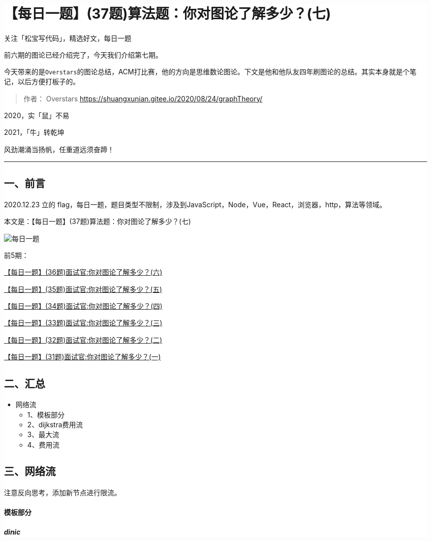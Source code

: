 
# 【每日一题】(37题)算法题：你对图论了解多少？(七)

关注「松宝写代码」，精选好文，每日一题

前六期的图论已经介绍完了，今天我们介绍第七期。

今天带来的是`Overstars`的图论总结，ACM打比赛，他的方向是思维数论图论。下文是他和他队友四年刷图论的总结。其实本身就是个笔记，以后方便打板子的。

> 作者： Overstars
> https://shuangxunian.gitee.io/2020/08/24/graphTheory/

2020，实「鼠」不易

2021，「牛」转乾坤

风劲潮涌当扬帆，任重道远须奋蹄！

***

## 一、前言

2020.12.23 立的 flag，每日一题，题目类型不限制，涉及到JavaScript，Node，Vue，React，浏览器，http，算法等领域。

本文是：【每日一题】(37题)算法题：你对图论了解多少？(七)

![每日一题](https://raw.githubusercontent.com/saucxs/full_stack_knowledge_list/master/daily-question/daily_question.png?raw=true)

前5期：

[【每日一题】(36题)面试官:你对图论了解多少？(六)](https://mp.weixin.qq.com/s/BReGF1JB05W5Ge2ZeaEEYw)

[【每日一题】(35题)面试官:你对图论了解多少？(五)](https://mp.weixin.qq.com/s/_ICHDWO4ma_CbEbbemkxZw)

[【每日一题】(34题)面试官:你对图论了解多少？(四)](https://mp.weixin.qq.com/s/EJ_72u5S7KD4950IEO_CQg)

[【每日一题】(33题)面试官:你对图论了解多少？(三)](https://mp.weixin.qq.com/s/wRy1xAm4JzHCq1dRjMUuoA)

[【每日一题】(32题)面试官:你对图论了解多少？(二)](https://mp.weixin.qq.com/s/_aSMIEpBc2jvTFXxBaK7nQ)

[【每日一题】(31题)面试官:你对图论了解多少？(一)](https://mp.weixin.qq.com/s/E6dh8A9dVxxB9jaRGm3kbg)


## 二、汇总
+ 网络流
	+ 1、模板部分
	+ 2、dijkstra费用流
	+ 3、最大流
	+ 4、费用流

## 三、网络流

注意反向思考，添加新节点进行限流。

#### 模板部分

##### dinic
